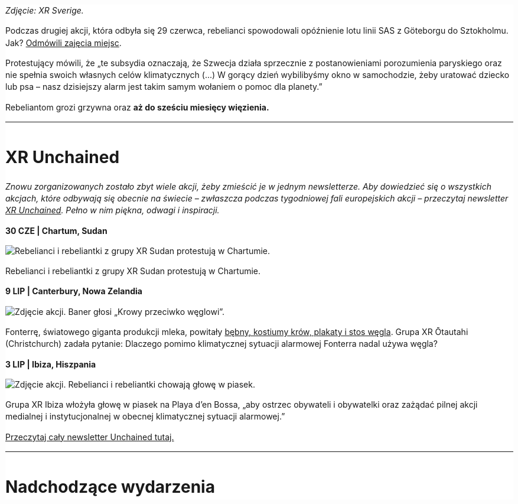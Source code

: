 *Zdjęcie: XR Sverige.*

Podczas drugiej akcji, która odbyła się 29 czerwca, rebelianci spowodowali
opóźnienie lotu linii SAS z Göteborgu do Sztokholmu. Jak? [Odmówili zajęcia
miejsc](https://www.facebook.com/extinctionrebellionsverige/videos/3010068952552974/).

Protestujący mówili, że „te subsydia oznaczają, że Szwecja działa sprzecznie
z postanowieniami porozumienia paryskiego oraz nie spełnia swoich własnych
celów klimatycznych (...) W gorący dzień wybilibyśmy okno w samochodzie,
żeby uratować dziecko lub psa – nasz dzisiejszy alarm jest takim samym
wołaniem o pomoc dla planety.”

Rebeliantom grozi grzywna oraz **aż do sześciu miesięcy więzienia.**

- - -

# XR Unchained

*Znowu zorganizowanych zostało zbyt wiele akcji, żeby zmieścić je w jednym newsletterze. Aby dowiedzieć się o wszystkich akcjach, które odbywają się obecnie na świecie – zwłaszcza podczas tygodniowej fali europejskich akcji – przeczytaj newsletter [XR Unchained](https://rebellion.global/blog/2020/07/16/xr-unchained-16/). Pełno w nim piękna, odwagi i inspiracji.*

**30 CZE | Chartum, Sudan**

![Rebelianci i rebeliantki z grupy XR Sudan protestują w
Chartumie.](/assets/uploads/1.jpg)

Rebelianci i rebeliantki z grupy XR Sudan protestują w Chartumie.

**9 LIP | Canterbury, Nowa Zelandia**

![Zdjęcie akcji. Baner głosi „Krowy przeciwko
węglowi”.](/assets/uploads/9.jpg)

Fonterrę, światowego giganta produkcji mleka, powitały [bębny, kostiumy
krów, plakaty i stos
węgla](https://www.facebook.com/XR.Chch/videos/1468110950055597/). Grupa XR
Ōtautahi (Christchurch) zadała pytanie: Dlaczego pomimo klimatycznej
sytuacji alarmowej Fonterra nadal używa węgla?

**3 LIP | Ibiza, Hiszpania**

![Zdjęcie akcji. Rebelianci i rebeliantki chowają głowę w
piasek.](/assets/uploads/5.jpg)

Grupa XR Ibiza włożyła głowę w piasek na Playa d’en Bossa, „aby ostrzec
obywateli i obywatelki oraz zażądać pilnej akcji medialnej i
instytucjonalnej w obecnej klimatycznej sytuacji alarmowej.”

[Przeczytaj cały newsletter Unchained
tutaj.](https://rebellion.global/blog/2020/07/16/xr-unchained-16/)

- - -

# Nadchodzące wydarzenia
